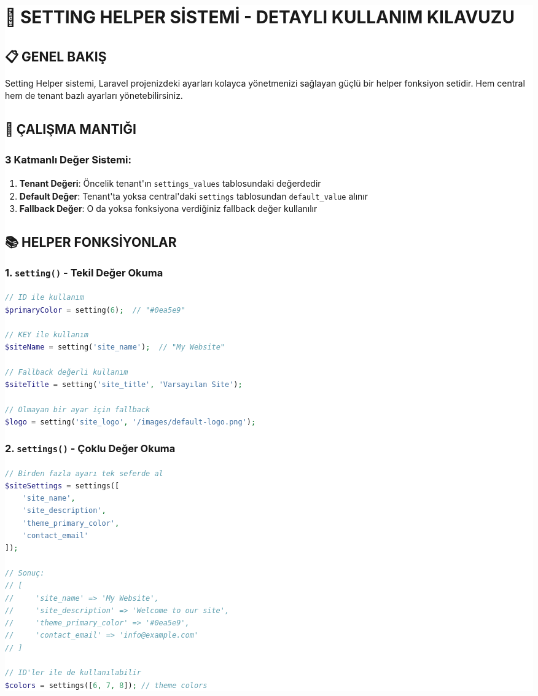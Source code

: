 # 🎯 SETTING HELPER SİSTEMİ - DETAYLI KULLANIM KILAVUZU

## 📋 GENEL BAKIŞ

Setting Helper sistemi, Laravel projenizdeki ayarları kolayca yönetmenizi sağlayan güçlü bir helper fonksiyon setidir. Hem central hem de tenant bazlı ayarları yönetebilirsiniz.

## 🔧 ÇALIŞMA MANTIĞI

### 3 Katmanlı Değer Sistemi:
1. **Tenant Değeri**: Öncelik tenant'ın `settings_values` tablosundaki değerdedir
2. **Default Değer**: Tenant'ta yoksa central'daki `settings` tablosundan `default_value` alınır
3. **Fallback Değer**: O da yoksa fonksiyona verdiğiniz fallback değer kullanılır

## 📚 HELPER FONKSİYONLAR

### 1. `setting()` - Tekil Değer Okuma

```php
// ID ile kullanım
$primaryColor = setting(6);  // "#0ea5e9"

// KEY ile kullanım
$siteName = setting('site_name');  // "My Website"

// Fallback değerli kullanım
$siteTitle = setting('site_title', 'Varsayılan Site');

// Olmayan bir ayar için fallback
$logo = setting('site_logo', '/images/default-logo.png');
```

### 2. `settings()` - Çoklu Değer Okuma

```php
// Birden fazla ayarı tek seferde al
$siteSettings = settings([
    'site_name',
    'site_description', 
    'theme_primary_color',
    'contact_email'
]);

// Sonuç:
// [
//     'site_name' => 'My Website',
//     'site_description' => 'Welcome to our site',
//     'theme_primary_color' => '#0ea5e9',
//     'contact_email' => 'info@example.com'
// ]

// ID'ler ile de kullanılabilir
$colors = settings([6, 7, 8]); // theme colors
```
